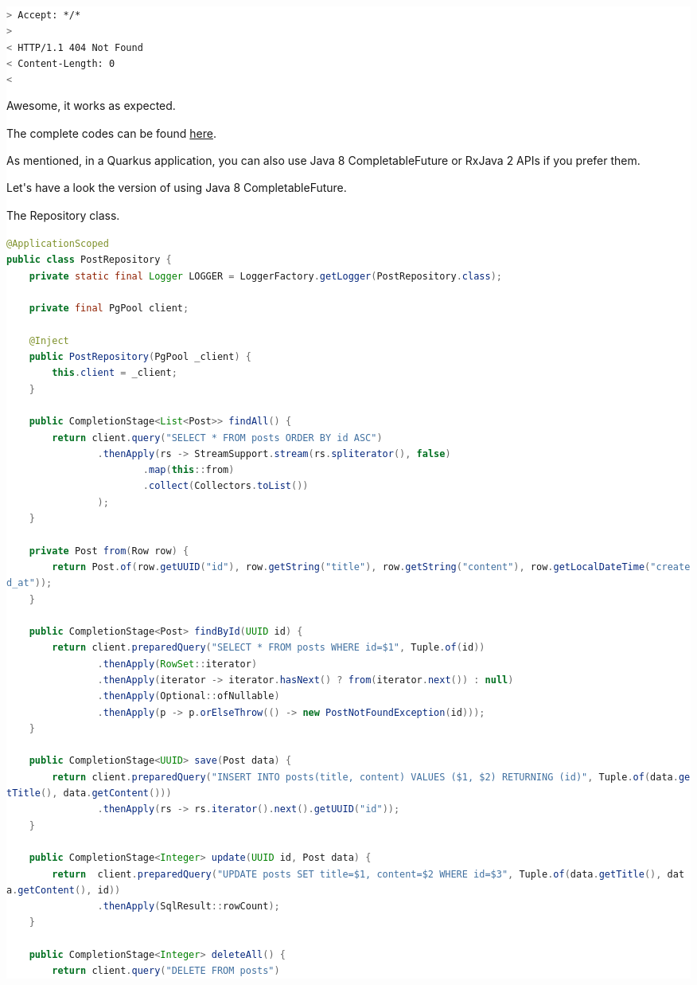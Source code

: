```bash
> Accept: */*
>
< HTTP/1.1 404 Not Found
< Content-Length: 0
<
```

Awesome, it works as expected.

The complete codes can be found [here](https://github.com/hantsy/quarkus-sample/tree/master/mutiny).

As mentioned, in a Quarkus application, you can also use Java 8 CompletableFuture or RxJava 2 APIs if you prefer them.

Let's  have a look the version of using Java 8 CompletableFuture.

The Repository class.

```java
@ApplicationScoped
public class PostRepository {
    private static final Logger LOGGER = LoggerFactory.getLogger(PostRepository.class);

    private final PgPool client;

    @Inject
    public PostRepository(PgPool _client) {
        this.client = _client;
    }

    public CompletionStage<List<Post>> findAll() {
        return client.query("SELECT * FROM posts ORDER BY id ASC")
                .thenApply(rs -> StreamSupport.stream(rs.spliterator(), false)
                        .map(this::from)
                        .collect(Collectors.toList())
                );
    }

    private Post from(Row row) {
        return Post.of(row.getUUID("id"), row.getString("title"), row.getString("content"), row.getLocalDateTime("created_at"));
    }

    public CompletionStage<Post> findById(UUID id) {
        return client.preparedQuery("SELECT * FROM posts WHERE id=$1", Tuple.of(id))
                .thenApply(RowSet::iterator)
                .thenApply(iterator -> iterator.hasNext() ? from(iterator.next()) : null)
                .thenApply(Optional::ofNullable)
                .thenApply(p -> p.orElseThrow(() -> new PostNotFoundException(id)));
    }

    public CompletionStage<UUID> save(Post data) {
        return client.preparedQuery("INSERT INTO posts(title, content) VALUES ($1, $2) RETURNING (id)", Tuple.of(data.getTitle(), data.getContent()))
                .thenApply(rs -> rs.iterator().next().getUUID("id"));
    }

    public CompletionStage<Integer> update(UUID id, Post data) {
        return  client.preparedQuery("UPDATE posts SET title=$1, content=$2 WHERE id=$3", Tuple.of(data.getTitle(), data.getContent(), id))
                .thenApply(SqlResult::rowCount);
    }

    public CompletionStage<Integer> deleteAll() {
        return client.query("DELETE FROM posts")
```